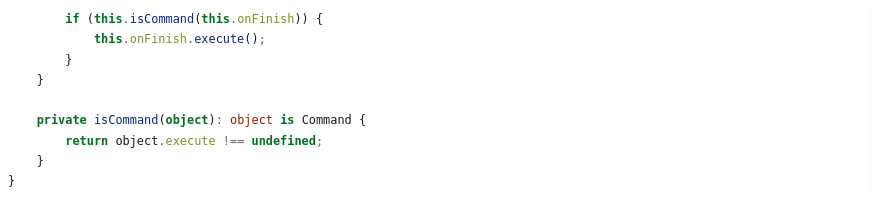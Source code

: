 ```ts
        if (this.isCommand(this.onFinish)) {
            this.onFinish.execute();
        }
    }

    private isCommand(object): object is Command {
        return object.execute !== undefined;
    }
}
```

